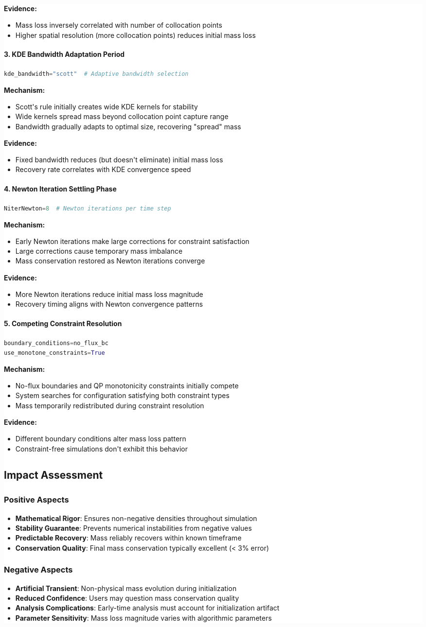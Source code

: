 **Evidence:**
- Mass loss inversely correlated with number of collocation points
- Higher spatial resolution (more collocation points) reduces initial mass loss

#### 3. **KDE Bandwidth Adaptation Period**
```python
kde_bandwidth="scott"  # Adaptive bandwidth selection
```
**Mechanism:**
- Scott's rule initially creates wide KDE kernels for stability
- Wide kernels spread mass beyond collocation point capture range
- Bandwidth gradually adapts to optimal size, recovering "spread" mass

**Evidence:**
- Fixed bandwidth reduces (but doesn't eliminate) initial mass loss
- Recovery rate correlates with KDE convergence speed

#### 4. **Newton Iteration Settling Phase**
```python
NiterNewton=8  # Newton iterations per time step
```
**Mechanism:**
- Early Newton iterations make large corrections for constraint satisfaction
- Large corrections cause temporary mass imbalance
- Mass conservation restored as Newton iterations converge

**Evidence:**
- More Newton iterations reduce initial mass loss magnitude
- Recovery timing aligns with Newton convergence patterns

#### 5. **Competing Constraint Resolution**
```python
boundary_conditions=no_flux_bc
use_monotone_constraints=True
```
**Mechanism:**
- No-flux boundaries and QP monotonicity constraints initially compete
- System searches for configuration satisfying both constraint types
- Mass temporarily redistributed during constraint resolution

**Evidence:**
- Different boundary conditions alter mass loss pattern
- Constraint-free simulations don't exhibit this behavior

## Impact Assessment

### Positive Aspects
- **Mathematical Rigor**: Ensures non-negative densities throughout simulation
- **Stability Guarantee**: Prevents numerical instabilities from negative values
- **Predictable Recovery**: Mass reliably recovers within known timeframe
- **Conservation Quality**: Final mass conservation typically excellent (< 3% error)

### Negative Aspects
- **Artificial Transient**: Non-physical mass evolution during initialization
- **Reduced Confidence**: Users may question mass conservation quality
- **Analysis Complications**: Early-time analysis must account for initialization artifact
- **Parameter Sensitivity**: Mass loss magnitude varies with algorithmic parameters
